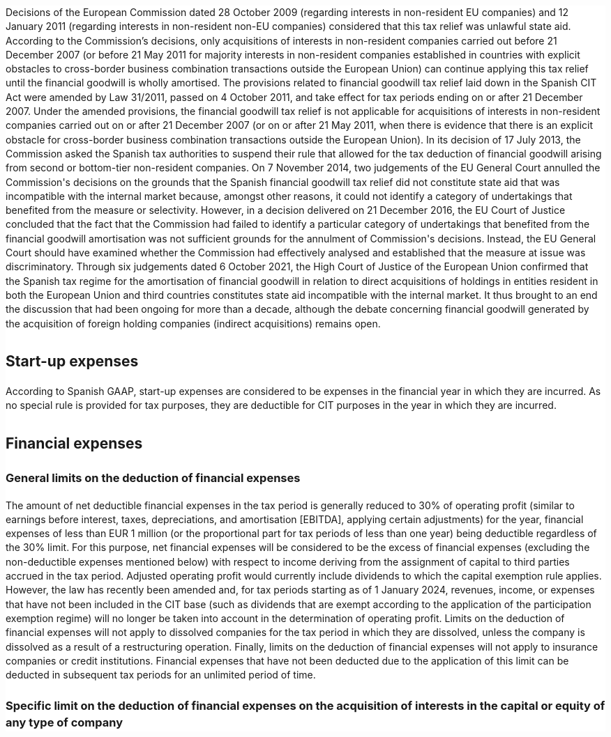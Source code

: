 Decisions of the European Commission dated 28 October 2009 (regarding interests in non-resident EU companies) and 12 January 2011 (regarding interests in non-resident non-EU companies) considered that this tax relief was unlawful state aid.
According to the Commission’s decisions, only acquisitions of interests in non-resident companies carried out before 21 December 2007 (or before 21 May 2011 for majority interests in non-resident companies established in countries with explicit obstacles to cross-border business combination transactions outside the European Union) can continue applying this tax relief until the financial goodwill is wholly amortised.
The provisions related to financial goodwill tax relief laid down in the Spanish CIT Act were amended by Law 31/2011, passed on 4 October 2011, and take effect for tax periods ending on or after 21 December 2007. Under the amended provisions, the financial goodwill tax relief is not applicable for acquisitions of interests in non-resident companies carried out on or after 21 December 2007 (or on or after 21 May 2011, when there is evidence that there is an explicit obstacle for cross-border business combination transactions outside the European Union).
In its decision of 17 July 2013, the Commission asked the Spanish tax authorities to suspend their rule that allowed for the tax deduction of financial goodwill arising from second or bottom-tier non-resident companies.
On 7 November 2014, two judgements of the EU General Court annulled the Commission's decisions on the grounds that the Spanish financial goodwill tax relief did not constitute state aid that was incompatible with the internal market because, amongst other reasons, it could not identify a category of undertakings that benefited from the measure or selectivity.
However, in a decision delivered on 21 December 2016, the EU Court of Justice concluded that the fact that the Commission had failed to identify a particular category of undertakings that benefited from the financial goodwill amortisation was not sufficient grounds for the annulment of Commission's decisions. Instead, the EU General Court should have examined whether the Commission had effectively analysed and established that the measure at issue was discriminatory.
Through six judgements dated 6 October 2021, the High Court of Justice of the European Union confirmed that the Spanish tax regime for the amortisation of financial goodwill in relation to direct acquisitions of holdings in entities resident in both the European Union and third countries constitutes state aid incompatible with the internal market.
It thus brought to an end the discussion that had been ongoing for more than a decade, although the debate concerning financial goodwill generated by the acquisition of foreign holding companies (indirect acquisitions) remains open.
## Start-up expenses
According to Spanish GAAP, start-up expenses are considered to be expenses in the financial year in which they are incurred. As no special rule is provided for tax purposes, they are deductible for CIT purposes in the year in which they are incurred.
## Financial expenses
### General limits on the deduction of financial expenses
The amount of net deductible financial expenses in the tax period is generally reduced to 30% of operating profit (similar to earnings before interest, taxes, depreciations, and amortisation [EBITDA], applying certain adjustments) for the year, financial expenses of less than EUR 1 million (or the proportional part for tax periods of less than one year) being deductible regardless of the 30% limit. For this purpose, net financial expenses will be considered to be the excess of financial expenses (excluding the non-deductible expenses mentioned below) with respect to income deriving from the assignment of capital to third parties accrued in the tax period.
Adjusted operating profit would currently include dividends to which the capital exemption rule applies. However, the law has recently been amended and, for tax periods starting as of 1 January 2024, revenues, income, or expenses that have not been included in the CIT base (such as dividends that are exempt according to the application of the participation exemption regime) will no longer be taken into account in the determination of operating profit.
Limits on the deduction of financial expenses will not apply to dissolved companies for the tax period in which they are dissolved, unless the company is dissolved as a result of a restructuring operation.
Finally, limits on the deduction of financial expenses will not apply to insurance companies or credit institutions. Financial expenses that have not been deducted due to the application of this limit can be deducted in subsequent tax periods for an unlimited period of time.
### Specific limit on the deduction of financial expenses on the acquisition of interests in the capital or equity of any type of company